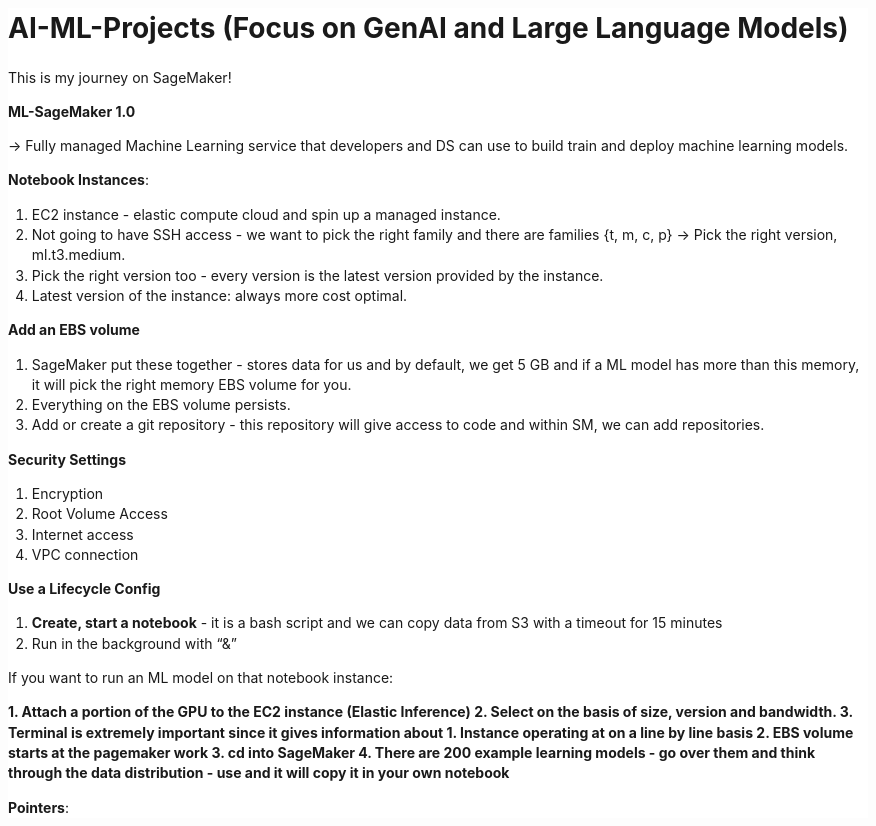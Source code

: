 # AI-ML-Projects (Focus on GenAI and Large Language Models)
This is my journey on SageMaker!

   **ML-SageMaker 1.0**

 → Fully managed Machine Learning service that developers and DS can use to build train and deploy machine learning models.

**Notebook Instances**:


1. EC2 instance - elastic compute cloud and spin up a managed instance.
2. Not going to have SSH access - we want to pick the right family and there are families {t, m, c, p} → Pick the right version, ml.t3.medium.
3. Pick the right version too - every version is the latest version provided by the instance.
4.  Latest version of the instance: always more cost optimal.


**Add an EBS volume**


1. SageMaker put these together - stores data for us and by default, we get 5 GB and if a ML model has more than this memory, it will pick the right memory EBS volume for you.
2. Everything on the EBS volume persists.
3. Add or create a git repository - this repository will give access to code and within SM, we can add repositories.


**Security Settings**


1. Encryption
2. Root Volume Access
3. Internet access
4. VPC connection


**Use a Lifecycle Config**


1. **Create, start a notebook** - it is a bash script and we can copy data from S3 with a timeout for 15 minutes
2. Run in the background with “&”


If you want to run an ML model on that notebook instance:


**1. Attach a portion of the GPU to the EC2 instance (Elastic Inference)
2. Select on the basis of size, version and bandwidth.
3. Terminal is extremely important since it gives information about
    1. Instance operating at on a line by line basis
    2. EBS volume starts at the pagemaker work
    3. cd into SageMaker
4. There are 200 example learning models - go over them and think through the data distribution - use and it will copy it in your own notebook**


**Pointers**:
